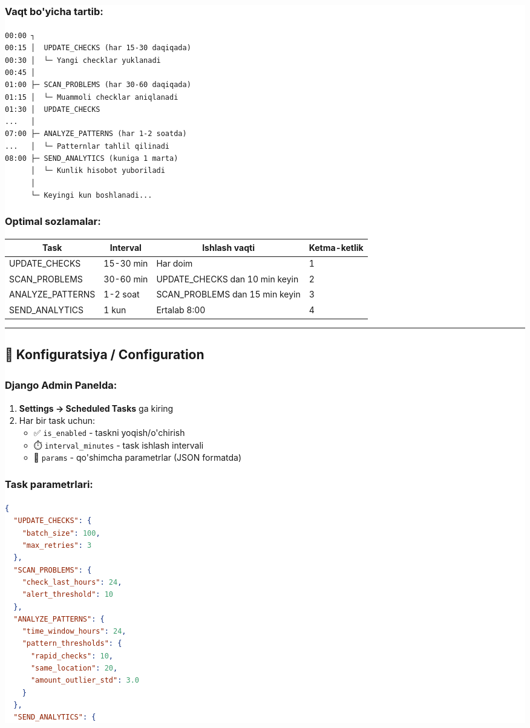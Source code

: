 ### Vaqt bo'yicha tartib:

```
00:00 ┐
00:15 │  UPDATE_CHECKS (har 15-30 daqiqada)
00:30 │  └─ Yangi checklar yuklanadi
00:45 │
01:00 ├─ SCAN_PROBLEMS (har 30-60 daqiqada)
01:15 │  └─ Muammoli checklar aniqlanadi
01:30 │  UPDATE_CHECKS
...   │
07:00 ├─ ANALYZE_PATTERNS (har 1-2 soatda)
...   │  └─ Patternlar tahlil qilinadi
08:00 ├─ SEND_ANALYTICS (kuniga 1 marta)
      │  └─ Kunlik hisobot yuboriladi
      │
      └─ Keyingi kun boshlanadi...
```

### Optimal sozlamalar:

| Task | Interval | Ishlash vaqti | Ketma-ketlik |
|------|----------|---------------|--------------|
| UPDATE_CHECKS | 15-30 min | Har doim | 1 |
| SCAN_PROBLEMS | 30-60 min | UPDATE_CHECKS dan 10 min keyin | 2 |
| ANALYZE_PATTERNS | 1-2 soat | SCAN_PROBLEMS dan 15 min keyin | 3 |
| SEND_ANALYTICS | 1 kun | Ertalab 8:00 | 4 |

---

## 🔧 Konfiguratsiya / Configuration

### Django Admin Panelda:

1. **Settings → Scheduled Tasks** ga kiring
2. Har bir task uchun:
   - ✅ `is_enabled` - taskni yoqish/o'chirish
   - ⏱️ `interval_minutes` - task ishlash intervali
   - 📝 `params` - qo'shimcha parametrlar (JSON formatda)

### Task parametrlari:

```json
{
  "UPDATE_CHECKS": {
    "batch_size": 100,
    "max_retries": 3
  },
  "SCAN_PROBLEMS": {
    "check_last_hours": 24,
    "alert_threshold": 10
  },
  "ANALYZE_PATTERNS": {
    "time_window_hours": 24,
    "pattern_thresholds": {
      "rapid_checks": 10,
      "same_location": 20,
      "amount_outlier_std": 3.0
    }
  },
  "SEND_ANALYTICS": {
```